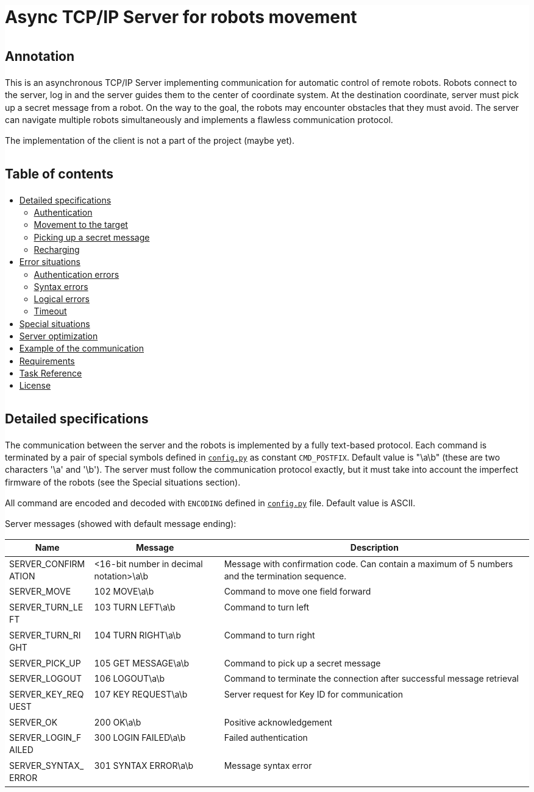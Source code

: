 # Async TCP/IP Server for robots movement

## Annotation

This is an asynchronous TCP/IP Server implementing communication for automatic control of remote robots. Robots connect to the server, log in and the server guides them to the center of coordinate system. At the destination coordinate, server must pick up a secret message from a robot. On the way to the goal, the robots may encounter obstacles that they must avoid. The server can navigate multiple robots simultaneously and implements a flawless communication protocol.

The implementation of the client is not a part of the project (maybe yet).

## Table of contents

- [Detailed specifications](#detailed-specifications)
  - [Authentication](#authentication)
  - [Movement to the target](#movement-to-the-target)
  - [Picking up a secret message](#picking-up-a-secret-message)
  - [Recharging](#recharging)
- [Error situations](#error-situations)
  - [Authentication errors](#authentication-errors)
  - [Syntax errors](#syntax-errors)
  - [Logical errors](#logical-errors)
  - [Timeout](#timeout)
- [Special situations](#special-situations)
- [Server optimization](#server-optimization)
- [Example of the communication](#example-of-the-communication)
- [Requirements](#requirements)
- [Task Reference](#task-reference)
- [License](#license)

## Detailed specifications

The communication between the server and the robots is implemented by a fully text-based protocol. Each command is terminated by a pair of special symbols defined in [`config.py`](/common/config.py) as constant `CMD_POSTFIX`. Default value is "\a\b" (these are two characters '\a' and '\b'). The server must follow the communication protocol exactly, but it must take into account the imperfect firmware of the robots (see the Special situations section).

All command are encoded and decoded with `ENCODING` defined in [`config.py`](/common/config.py) file. Default value is ASCII.

Server messages (showed with default message ending):

| Name                          | Message                                 | Description                                                                                      |
| ----------------------------- | --------------------------------------- | ------------------------------------------------------------------------------------------------ |
| SERVER_CONFIRMATION           | <16-bit number in decimal notation>\a\b | Message with confirmation code. Can contain a maximum of 5 numbers and the termination sequence. |
| SERVER_MOVE                   | 102 MOVE\a\b                            | Command to move one field forward                                                                |
| SERVER_TURN_LEFT              | 103 TURN LEFT\a\b                       | Command to turn left                                                                             |
| SERVER_TURN_RIGHT             | 104 TURN RIGHT\a\b                      | Command to turn right                                                                            |
| SERVER_PICK_UP                | 105 GET MESSAGE\a\b                     | Command to pick up a secret message                                                              |
| SERVER_LOGOUT                 | 106 LOGOUT\a\b                          | Command to terminate the connection after successful message retrieval                           |
| SERVER_KEY_REQUEST            | 107 KEY REQUEST\a\b                     | Server request for Key ID for communication                                                      |
| SERVER_OK                     | 200 OK\a\b                              | Positive acknowledgement                                                                         |
| SERVER_LOGIN_FAILED           | 300 LOGIN FAILED\a\b                    | Failed authentication                                                                            |
| SERVER_SYNTAX_ERROR           | 301 SYNTAX ERROR\a\b                    | Message syntax error                                                                             |